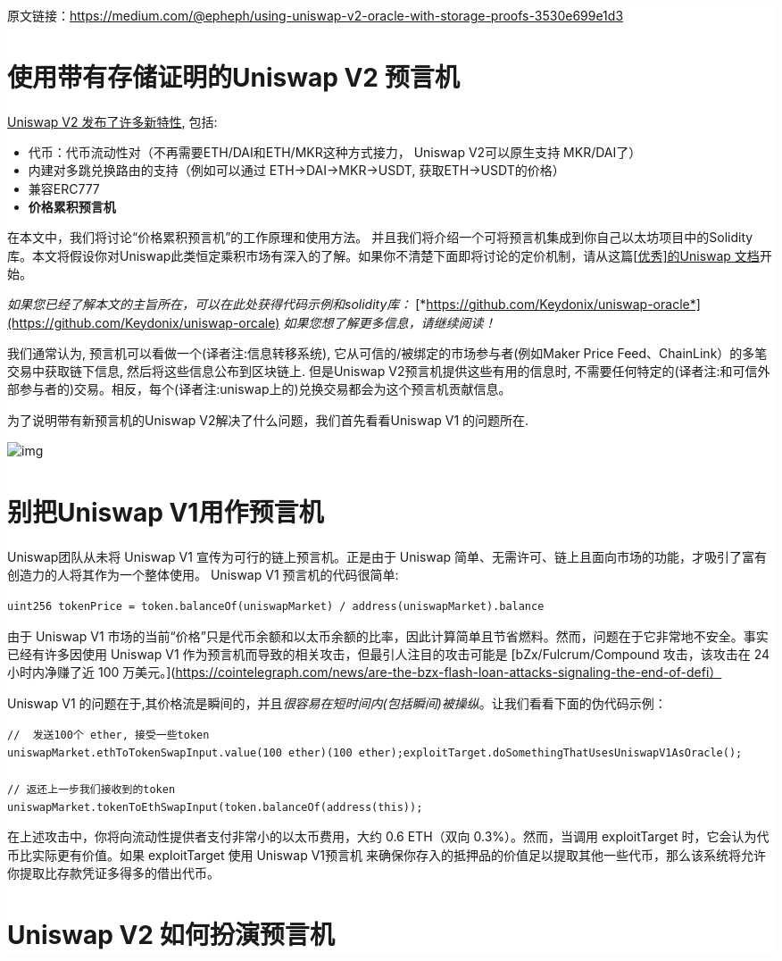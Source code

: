 原文链接：https://medium.com/@epheph/using-uniswap-v2-oracle-with-storage-proofs-3530e699e1d3

# 使用带有存储证明的Uniswap V2 预言机

[Uniswap V2 发布了许多新特性](https://uniswap.org/blog/launch-uniswap-v2/), 包括:

- 代币：代币流动性对（不再需要ETH/DAI和ETH/MKR这种方式接力， Uniswap V2可以原生支持 MKR/DAI了）
- 内建对多跳兑换路由的支持（例如可以通过 ETH->DAI->MKR->USDT, 获取ETH->USDT的价格）
- 兼容ERC777
- **价格累积预言机**

在本文中，我们将讨论“价格累积预言机”的工作原理和使用方法。 并且我们将介绍一个可将预言机集成到你自己以太坊项目中的Solidity库。本文将假设你对Uniswap此类恒定乘积市场有深入的了解。如果你不清楚下面即将讨论的定价机制，请从这篇[[优秀\]的Uniswap 文档](https://uniswap.org/docs/v2/#how-it-all-works)开始。

*如果您已经了解本文的主旨所在，可以在此处获得代码示例和solidity库：* [*https://github.com/Keydonix/uniswap-oracle*](https://github.com/Keydonix/uniswap-orcale)
*如果您想了解更多信息，请继续阅读！*

我们通常认为, 预言机可以看做一个(译者注:信息转移系统), 它从可信的/被绑定的市场参与者(例如Maker Price Feed、ChainLink）的多笔交易中获取链下信息, 然后将这些信息公布到区块链上. 但是Uniswap V2预言机提供这些有用的信息时, 不需要任何特定的(译者注:和可信外部参与者的)交易。相反，每个(译者注:uniswap上的)兑换交易都会为这个预言机贡献信息。

为了说明带有新预言机的Uniswap V2解决了什么问题，我们首先看看Uniswap V1 的问题所在.

![img](https://img.learnblockchain.cn/attachments/2022/06/7opSP92C62b3d943b5411.jpeg)

#  别把Uniswap V1用作预言机

Uniswap团队从未将 Uniswap V1 宣传为可行的链上预言机。正是由于 Uniswap 简单、无需许可、链上且面向市场的功能，才吸引了富有创造力的人将其作为一个整体使用。 Uniswap V1 预言机的代码很简单:

```
uint256 tokenPrice = token.balanceOf(uniswapMarket) / address(uniswapMarket).balance
```

由于 Uniswap V1 市场的当前“价格”只是代币余额和以太币余额的比率，因此计算简单且节省燃料。然而，问题在于它非常地不安全。事实已经有许多因使用 Uniswap V1 作为预言机而导致的相关攻击，但最引人注目的攻击可能是 [bZx/Fulcrum/Compound 攻击，该攻击在 24 小时内净赚了近 100 万美元。](https://cointelegraph.com/news/are-the-bzx-flash-loan-attacks-signaling-the-end-of-defi）

Uniswap V1 的问题在于,其价格流是瞬间的，并且*很容易在短时间内(包括瞬间)被操纵*。让我们看看下面的伪代码示例：

```
//  发送100个 ether, 接受一些token
uniswapMarket.ethToTokenSwapInput.value(100 ether)(100 ether);exploitTarget.doSomethingThatUsesUniswapV1AsOracle();

// 返还上一步我们接收到的token
uniswapMarket.tokenToEthSwapInput(token.balanceOf(address(this));
```

在上述攻击中，你将向流动性提供者支付非常小的以太币费用，大约 0.6 ETH（双向 0.3%）。然而，当调用 exploitTarget 时，它会认为代币比实际更有价值。如果 exploitTarget 使用 Uniswap V1预言机 来确保你存入的抵押品的价值足以提取其他一些代币，那么该系统将允许你提取比存款凭证多得多的借出代币。

# Uniswap V2 如何扮演预言机

